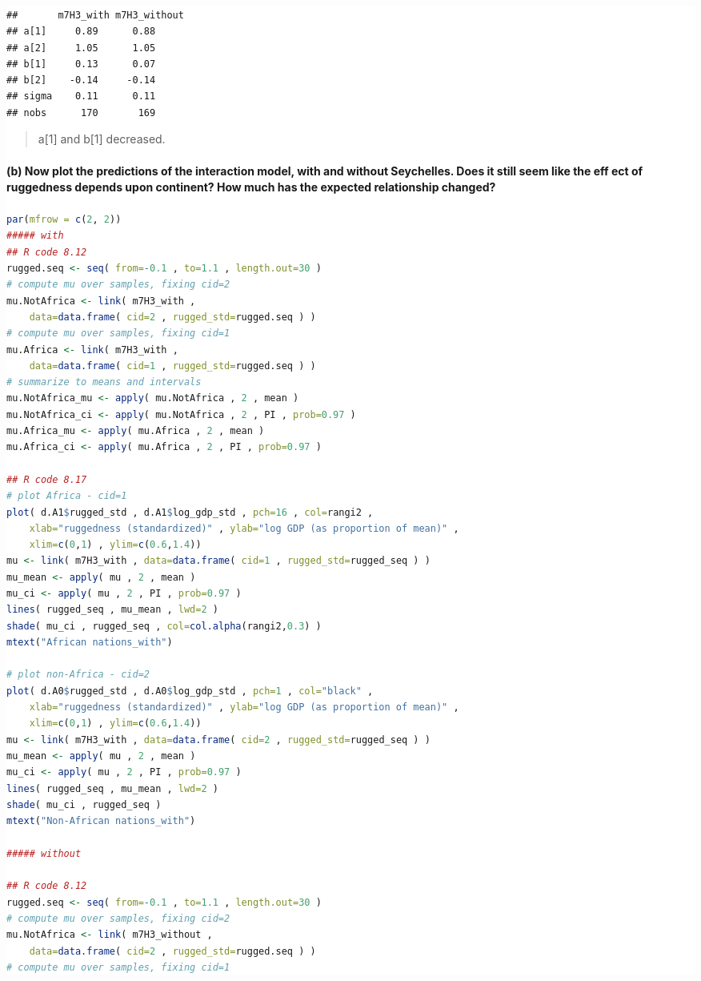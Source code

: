 ```
##       m7H3_with m7H3_without
## a[1]     0.89      0.88     
## a[2]     1.05      1.05     
## b[1]     0.13      0.07     
## b[2]    -0.14     -0.14     
## sigma    0.11      0.11     
## nobs      170       169
```

> a[1] and b[1] decreased. 

#### (b) Now plot the predictions of the interaction model, with and without Seychelles. Does it still seem like the eff ect of ruggedness depends upon continent? How much has the expected relationship changed?


```r
par(mfrow = c(2, 2))
##### with
## R code 8.12
rugged.seq <- seq( from=-0.1 , to=1.1 , length.out=30 )
# compute mu over samples, fixing cid=2
mu.NotAfrica <- link( m7H3_with ,
    data=data.frame( cid=2 , rugged_std=rugged.seq ) )
# compute mu over samples, fixing cid=1
mu.Africa <- link( m7H3_with ,
    data=data.frame( cid=1 , rugged_std=rugged.seq ) )
# summarize to means and intervals
mu.NotAfrica_mu <- apply( mu.NotAfrica , 2 , mean )
mu.NotAfrica_ci <- apply( mu.NotAfrica , 2 , PI , prob=0.97 )
mu.Africa_mu <- apply( mu.Africa , 2 , mean )
mu.Africa_ci <- apply( mu.Africa , 2 , PI , prob=0.97 )

## R code 8.17
# plot Africa - cid=1
plot( d.A1$rugged_std , d.A1$log_gdp_std , pch=16 , col=rangi2 ,
    xlab="ruggedness (standardized)" , ylab="log GDP (as proportion of mean)" ,
    xlim=c(0,1) , ylim=c(0.6,1.4))
mu <- link( m7H3_with , data=data.frame( cid=1 , rugged_std=rugged_seq ) )
mu_mean <- apply( mu , 2 , mean )
mu_ci <- apply( mu , 2 , PI , prob=0.97 )
lines( rugged_seq , mu_mean , lwd=2 )
shade( mu_ci , rugged_seq , col=col.alpha(rangi2,0.3) )
mtext("African nations_with")

# plot non-Africa - cid=2
plot( d.A0$rugged_std , d.A0$log_gdp_std , pch=1 , col="black" ,
    xlab="ruggedness (standardized)" , ylab="log GDP (as proportion of mean)" ,
    xlim=c(0,1) , ylim=c(0.6,1.4))
mu <- link( m7H3_with , data=data.frame( cid=2 , rugged_std=rugged_seq ) )
mu_mean <- apply( mu , 2 , mean )
mu_ci <- apply( mu , 2 , PI , prob=0.97 )
lines( rugged_seq , mu_mean , lwd=2 )
shade( mu_ci , rugged_seq )
mtext("Non-African nations_with")

##### without

## R code 8.12
rugged.seq <- seq( from=-0.1 , to=1.1 , length.out=30 )
# compute mu over samples, fixing cid=2
mu.NotAfrica <- link( m7H3_without ,
    data=data.frame( cid=2 , rugged_std=rugged.seq ) )
# compute mu over samples, fixing cid=1
```
